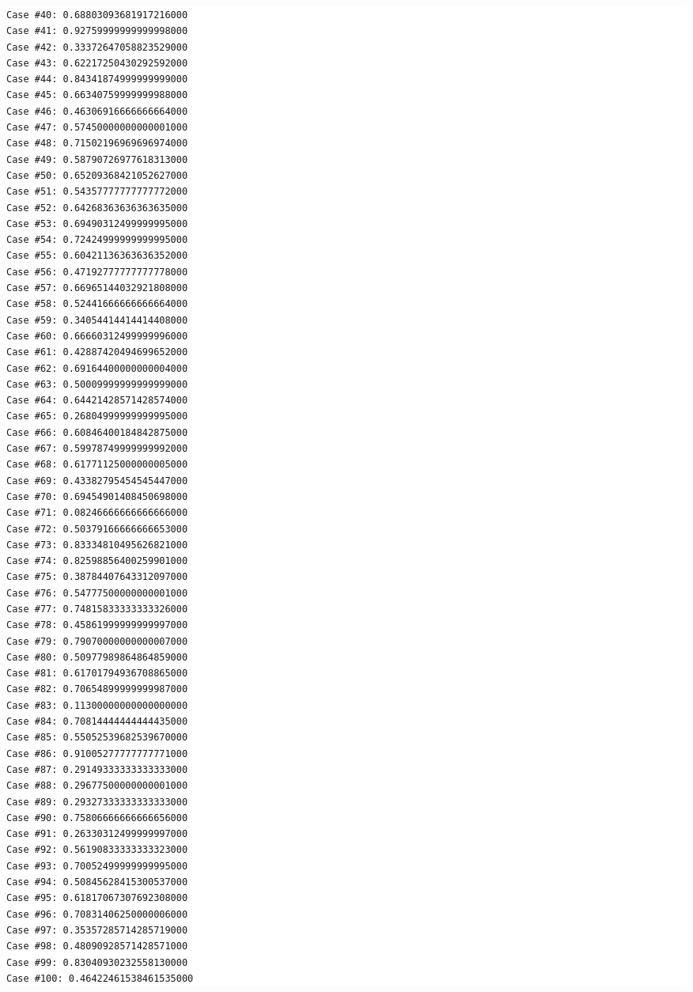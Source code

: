     Case #40: 0.68803093681917216000
    Case #41: 0.92759999999999998000
    Case #42: 0.33372647058823529000
    Case #43: 0.62217250430292592000
    Case #44: 0.84341874999999999000
    Case #45: 0.66340759999999988000
    Case #46: 0.46306916666666664000
    Case #47: 0.57450000000000001000
    Case #48: 0.71502196969696974000
    Case #49: 0.58790726977618313000
    Case #50: 0.65209368421052627000
    Case #51: 0.54357777777777772000
    Case #52: 0.64268363636363635000
    Case #53: 0.69490312499999995000
    Case #54: 0.72424999999999995000
    Case #55: 0.60421136363636352000
    Case #56: 0.47192777777777778000
    Case #57: 0.66965144032921808000
    Case #58: 0.52441666666666664000
    Case #59: 0.34054414414414408000
    Case #60: 0.66660312499999996000
    Case #61: 0.42887420494699652000
    Case #62: 0.69164400000000004000
    Case #63: 0.50009999999999999000
    Case #64: 0.64421428571428574000
    Case #65: 0.26804999999999995000
    Case #66: 0.60846400184842875000
    Case #67: 0.59978749999999992000
    Case #68: 0.61771125000000005000
    Case #69: 0.43382795454545447000
    Case #70: 0.69454901408450698000
    Case #71: 0.08246666666666666000
    Case #72: 0.50379166666666653000
    Case #73: 0.83334810495626821000
    Case #74: 0.82598856400259901000
    Case #75: 0.38784407643312097000
    Case #76: 0.54777500000000001000
    Case #77: 0.74815833333333326000
    Case #78: 0.45861999999999997000
    Case #79: 0.79070000000000007000
    Case #80: 0.50977989864864859000
    Case #81: 0.61701794936708865000
    Case #82: 0.70654899999999987000
    Case #83: 0.11300000000000000000
    Case #84: 0.70814444444444435000
    Case #85: 0.55052539682539670000
    Case #86: 0.91005277777777771000
    Case #87: 0.29149333333333333000
    Case #88: 0.29677500000000001000
    Case #89: 0.29327333333333333000
    Case #90: 0.75806666666666656000
    Case #91: 0.26330312499999997000
    Case #92: 0.56190833333333323000
    Case #93: 0.70052499999999995000
    Case #94: 0.50845628415300537000
    Case #95: 0.61817067307692308000
    Case #96: 0.70831406250000006000
    Case #97: 0.35357285714285719000
    Case #98: 0.48090928571428571000
    Case #99: 0.83040930232558130000
    Case #100: 0.46422461538461535000
    